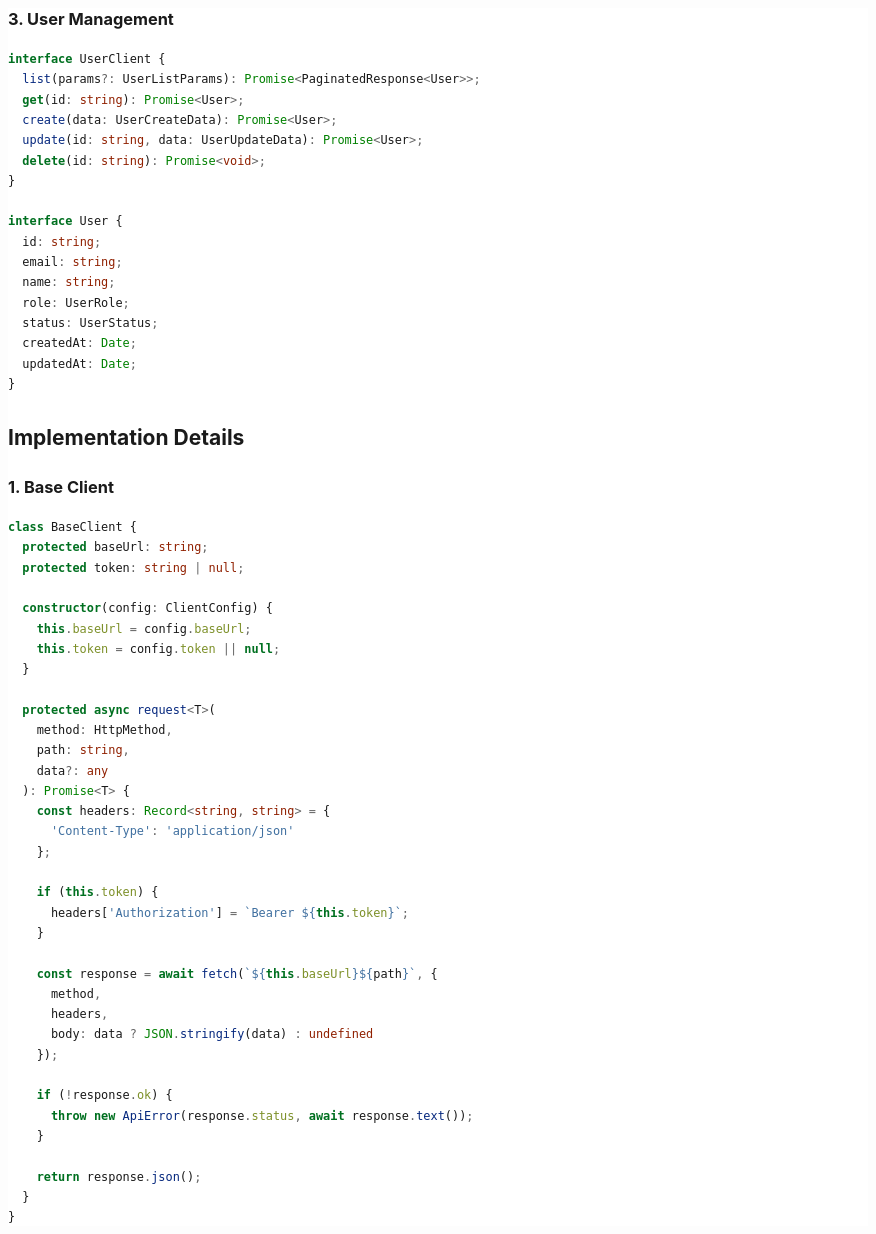 ### 3. User Management
```typescript
interface UserClient {
  list(params?: UserListParams): Promise<PaginatedResponse<User>>;
  get(id: string): Promise<User>;
  create(data: UserCreateData): Promise<User>;
  update(id: string, data: UserUpdateData): Promise<User>;
  delete(id: string): Promise<void>;
}

interface User {
  id: string;
  email: string;
  name: string;
  role: UserRole;
  status: UserStatus;
  createdAt: Date;
  updatedAt: Date;
}
```

## Implementation Details

### 1. Base Client
```typescript
class BaseClient {
  protected baseUrl: string;
  protected token: string | null;
  
  constructor(config: ClientConfig) {
    this.baseUrl = config.baseUrl;
    this.token = config.token || null;
  }
  
  protected async request<T>(
    method: HttpMethod,
    path: string,
    data?: any
  ): Promise<T> {
    const headers: Record<string, string> = {
      'Content-Type': 'application/json'
    };
    
    if (this.token) {
      headers['Authorization'] = `Bearer ${this.token}`;
    }
    
    const response = await fetch(`${this.baseUrl}${path}`, {
      method,
      headers,
      body: data ? JSON.stringify(data) : undefined
    });
    
    if (!response.ok) {
      throw new ApiError(response.status, await response.text());
    }
    
    return response.json();
  }
}
```
